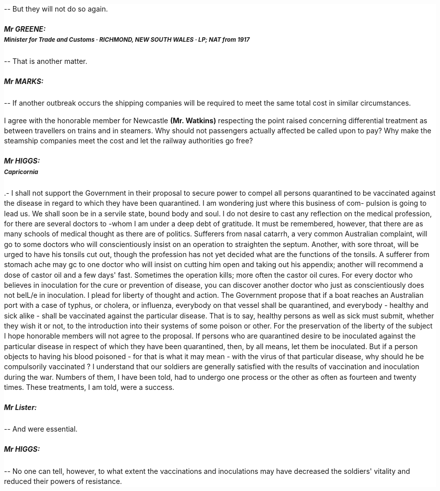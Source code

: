 --  But they will not do so again. 

##### Mr GREENE:<br><small class="text-muted">Minister for Trade and Customs &middot; RICHMOND, NEW SOUTH WALES &middot; LP; NAT from 1917</small>

--  That is another matter. 

##### Mr MARKS:

-- If another outbreak occurs the shipping companies will be required to meet the same total cost in similar circumstances. 

I agree with the honorable member for Newcastle  **(Mr. Watkins)**  respecting the point raised concerning differential treatment as between travellers on trains and in steamers. Why should not passengers actually affected be called upon to pay? Why make the steamship companies meet the cost and let the railway authorities go free? 

##### Mr HIGGS:<br><small class="text-muted">Capricornia</small>

.- I shall not support the Government in their proposal to secure power to compel all persons quarantined to be vaccinated against the disease in regard to which they have been quarantined. I am wondering just where this business of com- pulsion is going to lead us. We shall soon be in a servile state, bound body and soul. I do not desire to cast any reflection on the medical profession, for there are several doctors to -whom I am under a deep debt of gratitude. It must be remembered, however, that there are as many schools of medical thought as there are of politics. Sufferers from nasal catarrh, a very common Australian complaint, will go to some doctors who will conscientiously insist on an operation to straighten the septum. Another, with sore throat, will be urged to have his tonsils cut out, though the profession has not yet decided what are the functions of the tonsils. A sufferer from stomach ache may gc to one doctor who will insist on cutting him open and taking out his appendix; another will recommend a dose of castor oil and a few days' fast. Sometimes the operation kills; more often the castor oil cures. For every doctor who believes in inoculation for the cure or prevention of disease, you can discover another doctor who just as conscientiously does not belL/e in inoculation. I plead for liberty of thought and action. The Government propose that if a boat reaches an Australian port with a case of typhus, or cholera, or influenza, everybody on that vessel shall be quarantined, and everybody - healthy and sick alike - shall be vaccinated against the particular disease. That is to say, healthy persons as well as sick must submit, whether they wish it or not, to the introduction into their systems of some poison or other. For the preservation of the liberty of the subject I hope honorable members will not agree to the proposal. If persons who are quarantined desire to be inoculated against the particular disease in respect of which they have been quarantined, then, by all means, let them be inoculated. But if a person objects to having his blood poisoned - for that is what it may mean - with the virus of that particular disease, why should he be compulsorily vaccinated ? I understand that our soldiers are generally satisfied with the results of vaccination and inoculation during the war. Numbers of them, I have been told, had to undergo one process or the other as often as fourteen and twenty times. These treatments, I am told, were a success. 

##### Mr Lister:

--  And were essential. 

##### Mr HIGGS:

-- No one can tell, however, to what extent the vaccinations and inoculations may have decreased the soldiers' vitality and reduced their powers of resistance. 

